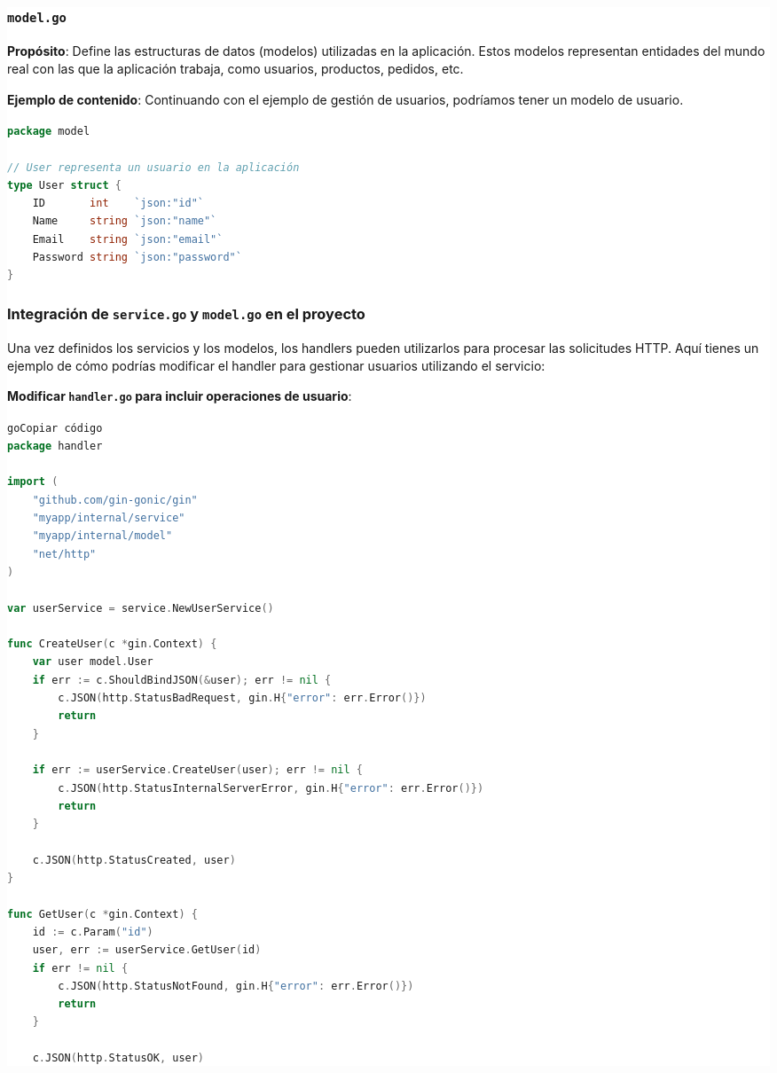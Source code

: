 ### `model.go`

**Propósito**: Define las estructuras de datos (modelos) utilizadas en la aplicación. Estos modelos representan entidades del mundo real con las que la aplicación trabaja, como usuarios, productos, pedidos, etc.

**Ejemplo de contenido**:
Continuando con el ejemplo de gestión de usuarios, podríamos tener un modelo de usuario.

```go
package model

// User representa un usuario en la aplicación
type User struct {
    ID       int    `json:"id"`
    Name     string `json:"name"`
    Email    string `json:"email"`
    Password string `json:"password"`
}
```

### Integración de `service.go` y `model.go` en el proyecto

Una vez definidos los servicios y los modelos, los handlers pueden utilizarlos para procesar las solicitudes HTTP. Aquí tienes un ejemplo de cómo podrías modificar el handler para gestionar usuarios utilizando el servicio:

**Modificar `handler.go` para incluir operaciones de usuario**:

```go
goCopiar código
package handler

import (
    "github.com/gin-gonic/gin"
    "myapp/internal/service"
    "myapp/internal/model"
    "net/http"
)

var userService = service.NewUserService()

func CreateUser(c *gin.Context) {
    var user model.User
    if err := c.ShouldBindJSON(&user); err != nil {
        c.JSON(http.StatusBadRequest, gin.H{"error": err.Error()})
        return
    }

    if err := userService.CreateUser(user); err != nil {
        c.JSON(http.StatusInternalServerError, gin.H{"error": err.Error()})
        return
    }

    c.JSON(http.StatusCreated, user)
}

func GetUser(c *gin.Context) {
    id := c.Param("id")
    user, err := userService.GetUser(id)
    if err != nil {
        c.JSON(http.StatusNotFound, gin.H{"error": err.Error()})
        return
    }

    c.JSON(http.StatusOK, user)
```